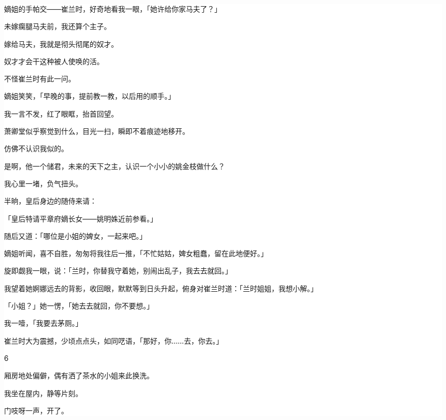
嫡姐的手帕交——崔兰时，好奇地看我一眼，「她许给你家马夫了？」


未嫁瘸腿马夫前，我还算个主子。


嫁给马夫，我就是彻头彻尾的奴才。


奴才才会干这种被人使唤的活。


不怪崔兰时有此一问。


嫡姐笑笑，「早晚的事，提前教一教，以后用的顺手。」


我一言不发，红了眼眶，抬首回望。


萧卿堂似乎察觉到什么，目光一扫，瞬即不着痕迹地移开。


仿佛不认识我似的。


是啊，他一个储君，未来的天下之主，认识一个小小的姚金枝做什么？


我心里一堵，负气扭头。


半晌，皇后身边的随侍来请：


「皇后特请平章府嫡长女——姚明姝近前参看。」


随后又道：「哪位是小姐的婢女，一起来吧。」


嫡姐听闻，喜不自胜，匆匆将我往后一推，「不忙姑姑，婢女粗蠢，留在此地便好。」


旋即觑我一眼，说：「兰时，你替我守着她，别闹出乱子，我去去就回。」


我望着她婀娜远去的背影，收回眼，默默等到日头升起，俯身对崔兰时道：「兰时姐姐，我想小解。」


「小姐？」她一愣，「她去去就回，你不要想。」


我一噎，「我要去茅厕。」


崔兰时大为震撼，少顷点点头，如同呓语，「那好，你……去，你去。」


6


厢房地处偏僻，偶有洒了茶水的小姐来此换洗。


我坐在屋内，静等片刻。


门吱呀一声，开了。


